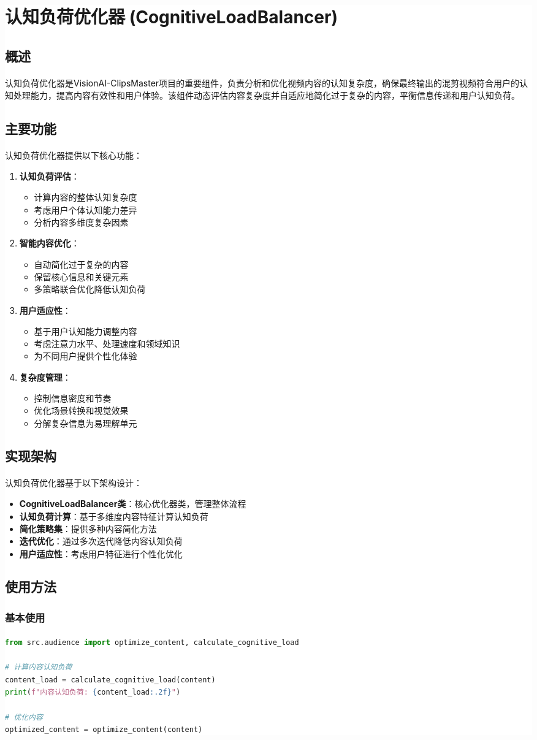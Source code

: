 # 认知负荷优化器 (CognitiveLoadBalancer)

## 概述

认知负荷优化器是VisionAI-ClipsMaster项目的重要组件，负责分析和优化视频内容的认知复杂度，确保最终输出的混剪视频符合用户的认知处理能力，提高内容有效性和用户体验。该组件动态评估内容复杂度并自适应地简化过于复杂的内容，平衡信息传递和用户认知负荷。

## 主要功能

认知负荷优化器提供以下核心功能：

1. **认知负荷评估**：
   - 计算内容的整体认知复杂度
   - 考虑用户个体认知能力差异
   - 分析内容多维度复杂因素

2. **智能内容优化**：
   - 自动简化过于复杂的内容
   - 保留核心信息和关键元素
   - 多策略联合优化降低认知负荷

3. **用户适应性**：
   - 基于用户认知能力调整内容
   - 考虑注意力水平、处理速度和领域知识
   - 为不同用户提供个性化体验

4. **复杂度管理**：
   - 控制信息密度和节奏
   - 优化场景转换和视觉效果
   - 分解复杂信息为易理解单元

## 实现架构

认知负荷优化器基于以下架构设计：

- **CognitiveLoadBalancer类**：核心优化器类，管理整体流程
- **认知负荷计算**：基于多维度内容特征计算认知负荷
- **简化策略集**：提供多种内容简化方法
- **迭代优化**：通过多次迭代降低内容认知负荷
- **用户适应性**：考虑用户特征进行个性化优化

## 使用方法

### 基本使用

```python
from src.audience import optimize_content, calculate_cognitive_load

# 计算内容认知负荷
content_load = calculate_cognitive_load(content)
print(f"内容认知负荷: {content_load:.2f}")

# 优化内容
optimized_content = optimize_content(content)
```
